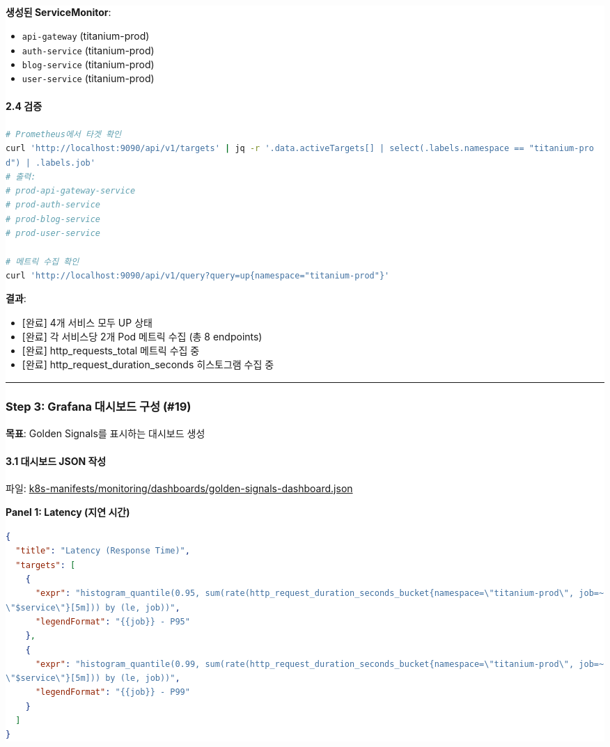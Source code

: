 **생성된 ServiceMonitor**:
- `api-gateway` (titanium-prod)
- `auth-service` (titanium-prod)
- `blog-service` (titanium-prod)
- `user-service` (titanium-prod)

#### 2.4 검증

```bash
# Prometheus에서 타겟 확인
curl 'http://localhost:9090/api/v1/targets' | jq -r '.data.activeTargets[] | select(.labels.namespace == "titanium-prod") | .labels.job'
# 출력:
# prod-api-gateway-service
# prod-auth-service
# prod-blog-service
# prod-user-service

# 메트릭 수집 확인
curl 'http://localhost:9090/api/v1/query?query=up{namespace="titanium-prod"}'
```

**결과**:
- [완료] 4개 서비스 모두 UP 상태
- [완료] 각 서비스당 2개 Pod 메트릭 수집 (총 8 endpoints)
- [완료] http_requests_total 메트릭 수집 중
- [완료] http_request_duration_seconds 히스토그램 수집 중

---

### Step 3: Grafana 대시보드 구성 (#19)

**목표**: Golden Signals를 표시하는 대시보드 생성

#### 3.1 대시보드 JSON 작성

파일: [k8s-manifests/monitoring/dashboards/golden-signals-dashboard.json](../../k8s-manifests/monitoring/dashboards/golden-signals-dashboard.json)

**Panel 1: Latency (지연 시간)**
```json
{
  "title": "Latency (Response Time)",
  "targets": [
    {
      "expr": "histogram_quantile(0.95, sum(rate(http_request_duration_seconds_bucket{namespace=\"titanium-prod\", job=~\"$service\"}[5m])) by (le, job))",
      "legendFormat": "{{job}} - P95"
    },
    {
      "expr": "histogram_quantile(0.99, sum(rate(http_request_duration_seconds_bucket{namespace=\"titanium-prod\", job=~\"$service\"}[5m])) by (le, job))",
      "legendFormat": "{{job}} - P99"
    }
  ]
}
```
